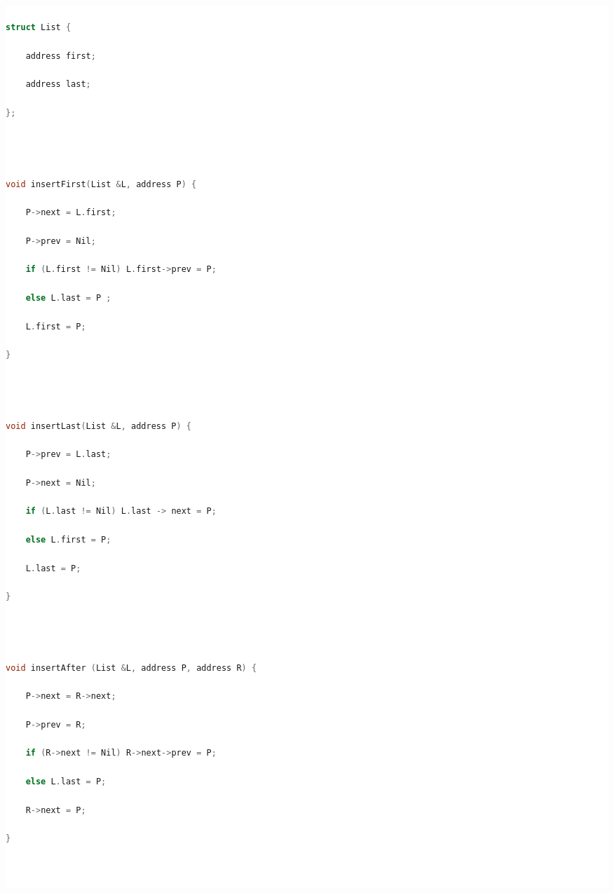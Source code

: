 ```cpp

struct List {

    address first;

    address last;

};

  
  

void insertFirst(List &L, address P) {

    P->next = L.first;

    P->prev = Nil;

    if (L.first != Nil) L.first->prev = P;

    else L.last = P ;

    L.first = P;

}

  
  

void insertLast(List &L, address P) {

    P->prev = L.last;

    P->next = Nil;

    if (L.last != Nil) L.last -> next = P;

    else L.first = P;

    L.last = P;

}

  
  

void insertAfter (List &L, address P, address R) {

    P->next = R->next;

    P->prev = R;

    if (R->next != Nil) R->next->prev = P;

    else L.last = P;

    R->next = P;

}

  
  

```